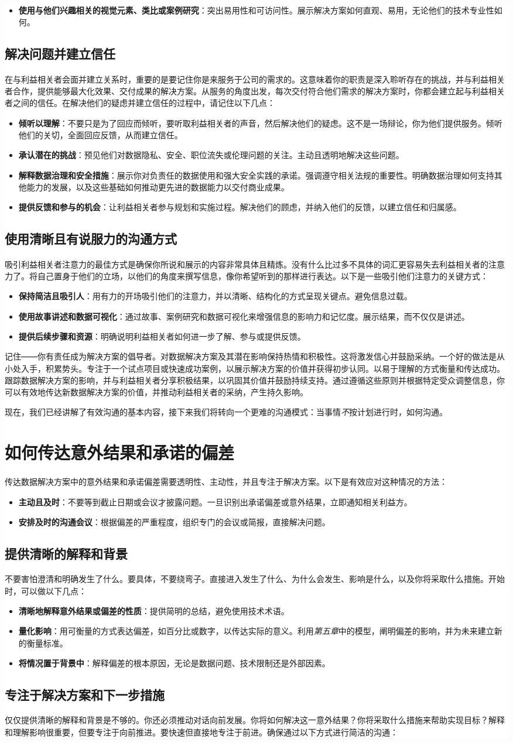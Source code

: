 +   **使用与他们兴趣相关的视觉元素、类比或案例研究**：突出易用性和可访问性。展示解决方案如何直观、易用，无论他们的技术专业性如何。

## 解决问题并建立信任

在与利益相关者会面并建立关系时，重要的是要记住你是来服务于公司的需求的。这意味着你的职责是深入聆听存在的挑战，并与利益相关者合作，提供能够最大化效果、交付成果的解决方案。从服务的角度出发，每次交付符合他们需求的解决方案时，你都会建立起与利益相关者之间的信任。在解决他们的疑虑并建立信任的过程中，请记住以下几点：

+   **倾听以理解**：不要只是为了回应而倾听，要听取利益相关者的声音，然后解决他们的疑虑。这不是一场辩论，你为他们提供服务。倾听他们的关切，全面回应反馈，从而建立信任。

+   **承认潜在的挑战**：预见他们对数据隐私、安全、职位流失或伦理问题的关注。主动且透明地解决这些问题。

+   **解释数据治理和安全措施**：展示你对负责任的数据使用和强大安全实践的承诺。强调遵守相关法规的重要性。明确数据治理如何支持其他能力的发展，以及这些基础如何推动更先进的数据能力以交付商业成果。

+   **提供反馈和参与的机会**：让利益相关者参与规划和实施过程。解决他们的顾虑，并纳入他们的反馈，以建立信任和归属感。

## 使用清晰且有说服力的沟通方式

吸引利益相关者注意力的最佳方式是确保你所说和展示的内容非常具体且精炼。没有什么比过多不具体的词汇更容易失去利益相关者的注意力了。将自己置身于他们的立场，以他们的角度来撰写信息，像你希望听到的那样进行表达。以下是一些吸引他们注意力的关键方式：

+   **保持简洁且吸引人**：用有力的开场吸引他们的注意力，并以清晰、结构化的方式呈现关键点。避免信息过载。

+   **使用故事讲述和数据可视化**：通过故事、案例研究和数据可视化来增强信息的影响力和记忆度。展示结果，而不仅仅是讲述。

+   **提供后续步骤和资源**：明确说明利益相关者如何进一步了解、参与或提供反馈。

记住——你有责任成为解决方案的倡导者。对数据解决方案及其潜在影响保持热情和积极性。这将激发信心并鼓励采纳。一个好的做法是从小处入手，积累势头。专注于一个试点项目或快速成功案例，以展示解决方案的价值并获得初步认同。以易于理解的方式衡量和传达成功。跟踪数据解决方案的影响，并与利益相关者分享积极结果，以巩固其价值并鼓励持续支持。通过遵循这些原则并根据特定受众调整信息，你可以有效地传达新数据解决方案的价值，并推动利益相关者的采纳，产生持久影响。

现在，我们已经讲解了有效沟通的基本内容，接下来我们将转向一个更难的沟通模式：当事情*不*按计划进行时，如何沟通。

# 如何传达意外结果和承诺的偏差

传达数据解决方案中的意外结果和承诺偏差需要透明性、主动性，并且专注于解决方案。以下是有效应对这种情况的方法：

+   **主动且及时**：不要等到截止日期或会议才披露问题。一旦识别出承诺偏差或意外结果，立即通知相关利益方。

+   **安排及时的沟通会议**：根据偏差的严重程度，组织专门的会议或简报，直接解决问题。

## 提供清晰的解释和背景

不要害怕澄清和明确发生了什么。要具体，不要绕弯子。直接进入发生了什么、为什么会发生、影响是什么，以及你将采取什么措施。开始时，可以做以下几点：

+   **清晰地解释意外结果或偏差的性质**：提供简明的总结，避免使用技术术语。

+   **量化影响**：用可衡量的方式表达偏差，如百分比或数字，以传达实际的意义。利用*第五章*中的模型，阐明偏差的影响，并为未来建立新的衡量标准。

+   **将情况置于背景中**：解释偏差的根本原因，无论是数据问题、技术限制还是外部因素。

## 专注于解决方案和下一步措施

仅仅提供清晰的解释和背景是不够的。你还必须推动对话向前发展。你将如何解决这一意外结果？你将采取什么措施来帮助实现目标？解释和理解影响很重要，但要专注于向前推进。要快速但直接地专注于前进。确保通过以下方式进行简洁的沟通：
